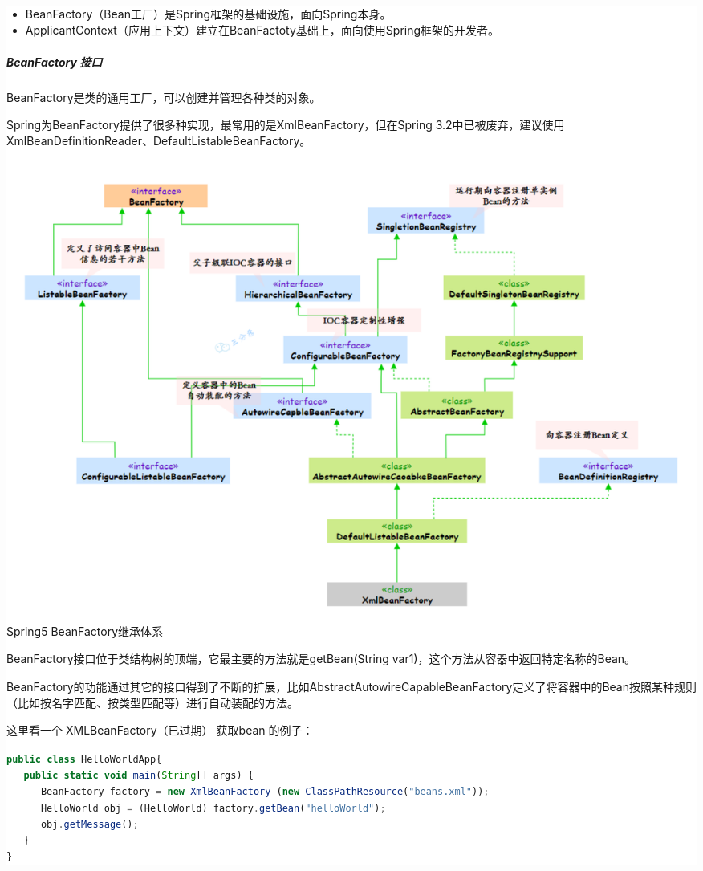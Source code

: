 * BeanFactory（Bean工厂）是Spring框架的基础设施，面向Spring本身。 
* ApplicantContext（应用上下文）建立在BeanFactoty基础上，面向使用Spring框架的开发者。 

##### BeanFactory 接口

BeanFactory是类的通用工厂，可以创建并管理各种类的对象。

Spring为BeanFactory提供了很多种实现，最常用的是XmlBeanFactory，但在Spring
3.2中已被废弃，建议使用XmlBeanDefinitionReader、DefaultListableBeanFactory。

![](images/52b2f720-71d6-49a2-be79-7914c3039321.jpg)
Spring5 BeanFactory继承体系

BeanFactory接口位于类结构树的顶端，它最主要的方法就是getBean(String var1)，这个方法从容器中返回特定名称的Bean。

BeanFactory的功能通过其它的接口得到了不断的扩展，比如AbstractAutowireCapableBeanFactory定义了将容器中的Bean按照某种规则（比如按名字匹配、按类型匹配等）进行自动装配的方法。

这里看一个 XMLBeanFactory（已过期） 获取bean 的例子：

```javascript
public class HelloWorldApp{   
   public static void main(String[] args) {   
      BeanFactory factory = new XmlBeanFactory (new ClassPathResource("beans.xml"));   
      HelloWorld obj = (HelloWorld) factory.getBean("helloWorld");      
      obj.getMessage();      
   }  
}  
```
